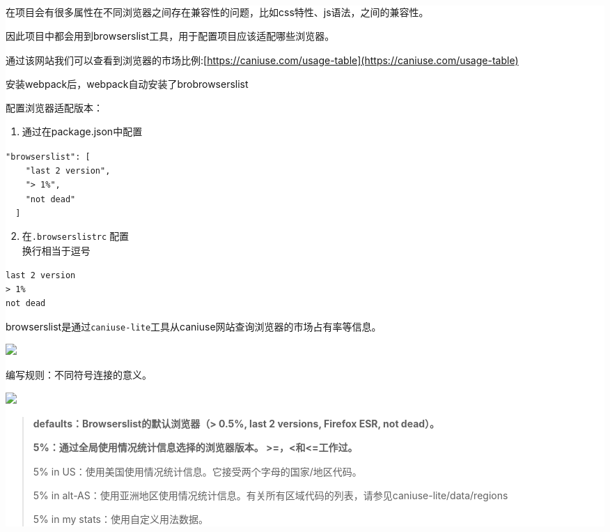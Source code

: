 
在项目会有很多属性在不同浏览器之间存在兼容性的问题，比如css特性、js语法，之间的兼容性。



因此项目中都会用到browserslist工具，用于配置项目应该适配哪些浏览器。



通过该网站我们可以查看到浏览器的市场比例:[https://caniuse.com/usage-table](https://caniuse.com/usage-table)



安装webpack后，webpack自动安装了brobrowserslist



配置浏览器适配版本：



1.  通过在package.json中配置 

```plain
"browserslist": [
    "last 2 version",
    "> 1%",
    "not dead"
  ]
```

 

2.  在`.browserslistrc` 配置  
换行相当于逗号 



```plain
last 2 version
> 1%
not dead
```



browserslist是通过`caniuse-lite`工具从caniuse网站查询浏览器的市场占有率等信息。



![](https://cdn.nlark.com/yuque/0/2022/png/27505031/1655632286296-ded8be86-e30a-4d72-931f-98e00e3d48ff.png)



编写规则：不同符号连接的意义。



![](https://cdn.nlark.com/yuque/0/2022/png/27505031/1655632293449-cf4c3b87-4772-4426-9e29-802bb04319fd.png)



> **defaults：Browserslist的默认浏览器（> 0.5%, last 2 versions, Firefox ESR, not dead）。**
>
>  
>
> **5%：通过全局使用情况统计信息选择的浏览器版本。 >=，<和<=工作过。**
>
>  
>
> 5% in US：使用美国使用情况统计信息。它接受两个字母的国家/地区代码。
>
>  
>
> 5% in alt-AS：使用亚洲地区使用情况统计信息。有关所有区域代码的列表，请参见caniuse-lite/data/regions
>
>  
>
> 5% in my stats：使用自定义用法数据。
>